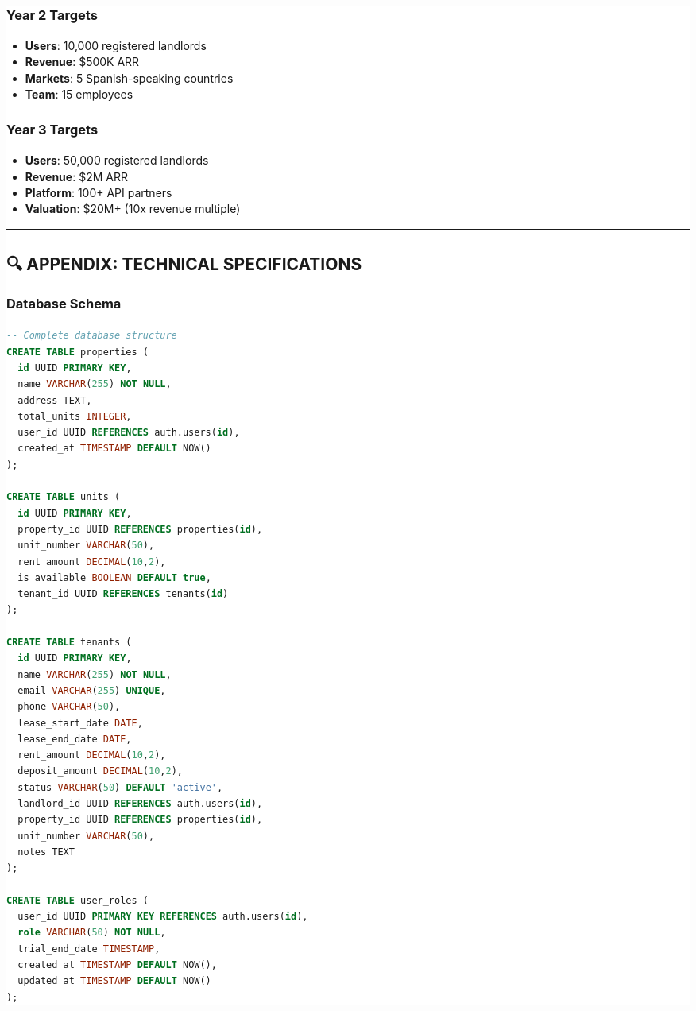### **Year 2 Targets**
- **Users**: 10,000 registered landlords
- **Revenue**: $500K ARR
- **Markets**: 5 Spanish-speaking countries
- **Team**: 15 employees

### **Year 3 Targets**
- **Users**: 50,000 registered landlords
- **Revenue**: $2M ARR
- **Platform**: 100+ API partners
- **Valuation**: $20M+ (10x revenue multiple)

---

## 🔍 **APPENDIX: TECHNICAL SPECIFICATIONS**

### **Database Schema**
```sql
-- Complete database structure
CREATE TABLE properties (
  id UUID PRIMARY KEY,
  name VARCHAR(255) NOT NULL,
  address TEXT,
  total_units INTEGER,
  user_id UUID REFERENCES auth.users(id),
  created_at TIMESTAMP DEFAULT NOW()
);

CREATE TABLE units (
  id UUID PRIMARY KEY,
  property_id UUID REFERENCES properties(id),
  unit_number VARCHAR(50),
  rent_amount DECIMAL(10,2),
  is_available BOOLEAN DEFAULT true,
  tenant_id UUID REFERENCES tenants(id)
);

CREATE TABLE tenants (
  id UUID PRIMARY KEY,
  name VARCHAR(255) NOT NULL,
  email VARCHAR(255) UNIQUE,
  phone VARCHAR(50),
  lease_start_date DATE,
  lease_end_date DATE,
  rent_amount DECIMAL(10,2),
  deposit_amount DECIMAL(10,2),
  status VARCHAR(50) DEFAULT 'active',
  landlord_id UUID REFERENCES auth.users(id),
  property_id UUID REFERENCES properties(id),
  unit_number VARCHAR(50),
  notes TEXT
);

CREATE TABLE user_roles (
  user_id UUID PRIMARY KEY REFERENCES auth.users(id),
  role VARCHAR(50) NOT NULL,
  trial_end_date TIMESTAMP,
  created_at TIMESTAMP DEFAULT NOW(),
  updated_at TIMESTAMP DEFAULT NOW()
);
```
